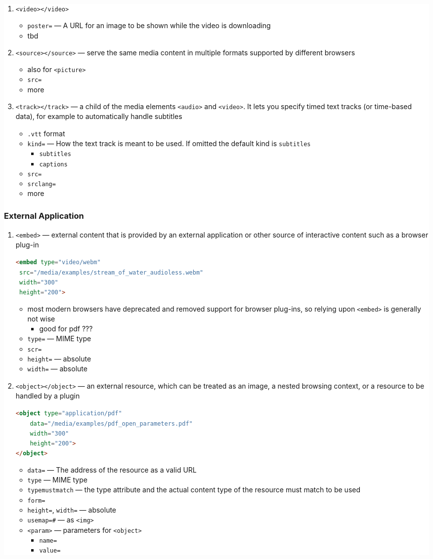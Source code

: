1. `<video></video>`
   - `poster=` — A URL for an image to be shown while the video is downloading
   - tbd

1. `<source></source>` — serve the same media content in multiple formats supported by different browsers
   - also for `<picture>`
   - `src=`
   - more

1. `<track></track>` — a child of the media elements `<audio>` and `<video>`. It lets you specify timed text tracks (or time-based data), for example to automatically handle subtitles
   - `.vtt` format
   - `kind=` — How the text track is meant to be used. If omitted the default kind is `subtitles`
      - `subtitles`
      - `captions`
   - `src=`
   - `srclang=`
   - more

### External Application

1. `<embed>` — external content that is provided by an external application or other source of interactive content such as a browser plug-in
   ```html
   <embed type="video/webm"
    src="/media/examples/stream_of_water_audioless.webm"
    width="300"
    height="200">
   ```
   - most modern browsers have deprecated and removed support for browser plug-ins, so relying upon `<embed>` is generally not wise
     - good for pdf ???
   - `type=` — MIME type
   - `scr=`
   - `height=` — absolute
   - `width=` — absolute

1. `<object></object>` — an external resource, which can be treated as an image, a nested browsing context, or a resource to be handled by a plugin
   ```html
   <object type="application/pdf"
       data="/media/examples/pdf_open_parameters.pdf"
       width="300"
       height="200">
   </object>
   ```
   - `data=` — The address of the resource as a valid URL
   - `type` — MIME type
   - `typemustmatch` — the type attribute and the actual content type of the resource must match to be used
   - `form=`
   - `height=`, `width=` — absolute
   - `usemap=#` — as `<img>`
   - `<param>` — parameters for `<object>`
     - `name=`
     - `value=`
